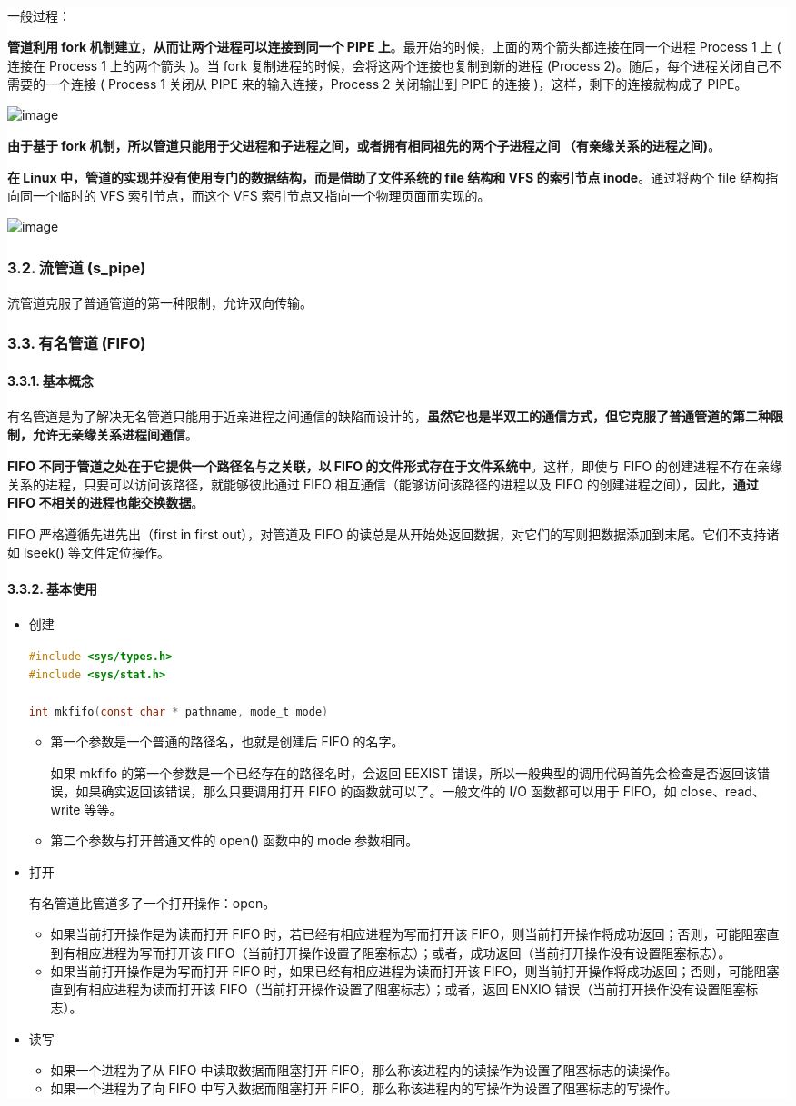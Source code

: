 一般过程：

**管道利用 fork 机制建立，从而让两个进程可以连接到同一个 PIPE 上**。最开始的时候，上面的两个箭头都连接在同一个进程 Process 1 上 ( 连接在 Process 1 上的两个箭头 )。当 fork 复制进程的时候，会将这两个连接也复制到新的进程 (Process 2)。随后，每个进程关闭自己不需要的一个连接 ( Process 1 关闭从 PIPE 来的输入连接，Process 2 关闭输出到 PIPE 的连接 )，这样，剩下的连接就构成了 PIPE。

![image](http://img.cdn.firejq.com/jpg/2018/7/14/f3669038fc16d29f2bc1438cdb344090.jpg)

**由于基于 fork 机制，所以管道只能用于父进程和子进程之间，或者拥有相同祖先的两个子进程之间 （有亲缘关系的进程之间)**。

**在 Linux 中，管道的实现并没有使用专门的数据结构，而是借助了文件系统的 file 结构和 VFS 的索引节点 inode**。通过将两个 file 结构指向同一个临时的 VFS 索引节点，而这个 VFS 索引节点又指向一个物理页面而实现的。

![image](http://img.cdn.firejq.com/jpg/2018/7/14/50cd4a039da2fa3dc002faf54021ee8e.jpg)

### 3.2. 流管道 (s_pipe)

流管道克服了普通管道的第一种限制，允许双向传输。

### 3.3. 有名管道 (FIFO)

#### 3.3.1. 基本概念

有名管道是为了解决无名管道只能用于近亲进程之间通信的缺陷而设计的，**虽然它也是半双工的通信方式，但它克服了普通管道的第二种限制，允许无亲缘关系进程间通信**。

**FIFO 不同于管道之处在于它提供一个路径名与之关联，以 FIFO 的文件形式存在于文件系统中**。这样，即使与 FIFO 的创建进程不存在亲缘关系的进程，只要可以访问该路径，就能够彼此通过 FIFO 相互通信（能够访问该路径的进程以及 FIFO 的创建进程之间），因此，**通过 FIFO 不相关的进程也能交换数据**。

FIFO 严格遵循先进先出（first in first out），对管道及 FIFO 的读总是从开始处返回数据，对它们的写则把数据添加到末尾。它们不支持诸如 lseek() 等文件定位操作。

#### 3.3.2. 基本使用

- 创建
  ```c
  #include <sys/types.h>
  #include <sys/stat.h>

  int mkfifo(const char * pathname, mode_t mode)
  ```
  - 第一个参数是一个普通的路径名，也就是创建后 FIFO 的名字。

    如果 mkfifo 的第一个参数是一个已经存在的路径名时，会返回 EEXIST 错误，所以一般典型的调用代码首先会检查是否返回该错误，如果确实返回该错误，那么只要调用打开 FIFO 的函数就可以了。一般文件的 I/O 函数都可以用于 FIFO，如 close、read、write 等等。

  - 第二个参数与打开普通文件的 open() 函数中的 mode 参数相同。

- 打开

  有名管道比管道多了一个打开操作：open。

  - 如果当前打开操作是为读而打开 FIFO 时，若已经有相应进程为写而打开该 FIFO，则当前打开操作将成功返回；否则，可能阻塞直到有相应进程为写而打开该 FIFO（当前打开操作设置了阻塞标志）；或者，成功返回（当前打开操作没有设置阻塞标志）。
  - 如果当前打开操作是为写而打开 FIFO 时，如果已经有相应进程为读而打开该 FIFO，则当前打开操作将成功返回；否则，可能阻塞直到有相应进程为读而打开该 FIFO（当前打开操作设置了阻塞标志）；或者，返回 ENXIO 错误（当前打开操作没有设置阻塞标志）。

- 读写
  - 如果一个进程为了从 FIFO 中读取数据而阻塞打开 FIFO，那么称该进程内的读操作为设置了阻塞标志的读操作。
  - 如果一个进程为了向 FIFO 中写入数据而阻塞打开 FIFO，那么称该进程内的写操作为设置了阻塞标志的写操作。

